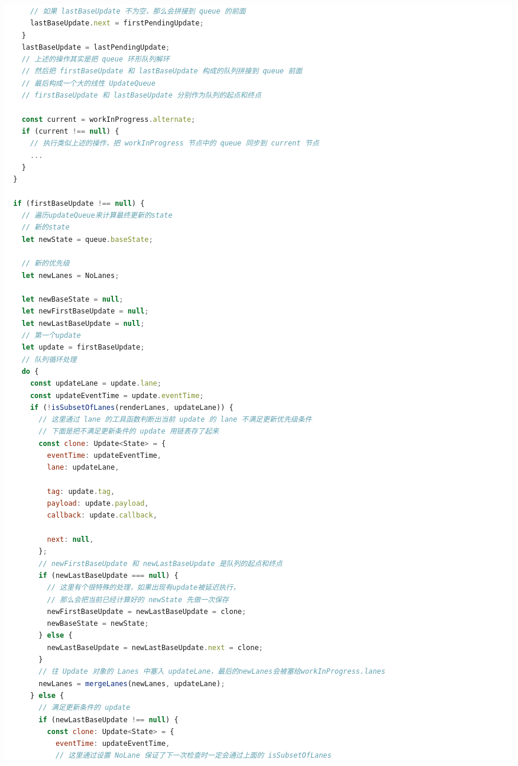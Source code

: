 ```js
      // 如果 lastBaseUpdate 不为空，那么会拼接到 queue 的前面
      lastBaseUpdate.next = firstPendingUpdate;
    }
    lastBaseUpdate = lastPendingUpdate;
    // 上述的操作其实是把 queue 环形队列解环
    // 然后把 firstBaseUpdate 和 lastBaseUpdate 构成的队列拼接到 queue 前面
    // 最后构成一个大的线性 UpdateQueue
    // firstBaseUpdate 和 lastBaseUpdate 分别作为队列的起点和终点

    const current = workInProgress.alternate;
    if (current !== null) {
      // 执行类似上述的操作，把 workInProgress 节点中的 queue 同步到 current 节点
      ...
    }
  }

  if (firstBaseUpdate !== null) {
    // 遍历updateQueue来计算最终更新的state
    // 新的state
    let newState = queue.baseState;
    
    // 新的优先级
    let newLanes = NoLanes;

    let newBaseState = null;
    let newFirstBaseUpdate = null;
    let newLastBaseUpdate = null;
    // 第一个update
    let update = firstBaseUpdate;
    // 队列循环处理
    do {
      const updateLane = update.lane;
      const updateEventTime = update.eventTime;
      if (!isSubsetOfLanes(renderLanes, updateLane)) {
        // 这里通过 lane 的工具函数判断出当前 update 的 lane 不满足更新优先级条件
        // 下面是把不满足更新条件的 update 用链表存了起来
        const clone: Update<State> = {
          eventTime: updateEventTime,
          lane: updateLane,

          tag: update.tag,
          payload: update.payload,
          callback: update.callback,

          next: null,
        };
        // newFirstBaseUpdate 和 newLastBaseUpdate 是队列的起点和终点
        if (newLastBaseUpdate === null) {
          // 这里有个很特殊的处理，如果出现有update被延迟执行，
          // 那么会把当前已经计算好的 newState 先做一次保存
          newFirstBaseUpdate = newLastBaseUpdate = clone;
          newBaseState = newState;
        } else {
          newLastBaseUpdate = newLastBaseUpdate.next = clone;
        }
        // 往 Update 对象的 Lanes 中塞入 updateLane，最后的newLanes会被塞给workInProgress.lanes
        newLanes = mergeLanes(newLanes, updateLane);
      } else {
        // 满足更新条件的 update
        if (newLastBaseUpdate !== null) {
          const clone: Update<State> = {
            eventTime: updateEventTime,
            // 这里通过设置 NoLane 保证了下一次检查时一定会通过上面的 isSubsetOfLanes
```